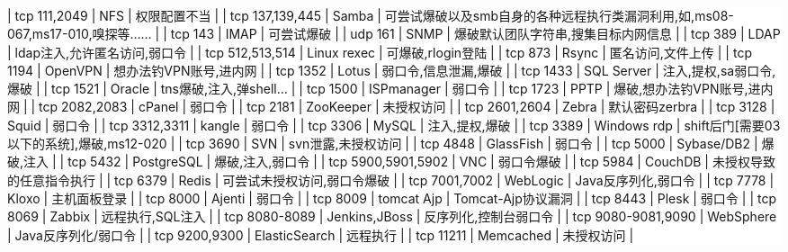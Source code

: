 | tcp 111,2049                      | NFS                   | 权限配置不当                                                 |
| tcp 137,139,445                   | Samba                 | 可尝试爆破以及smb自身的各种远程执行类漏洞利用,如,ms08-067,ms17-010,嗅探等…… |
| tcp 143                           | IMAP                  | 可尝试爆破                                                   |
| udp 161                           | SNMP                  | 爆破默认团队字符串,搜集目标内网信息                          |
| tcp 389                           | LDAP                  | ldap注入,允许匿名访问,弱口令                                 |
| tcp 512,513,514                   | Linux rexec           | 可爆破,rlogin登陆                                            |
| tcp 873                           | Rsync                 | 匿名访问,文件上传                                            |
| tcp 1194                          | OpenVPN               | 想办法钓VPN账号,进内网                                       |
| tcp 1352                          | Lotus                 | 弱口令,信息泄漏,爆破                                         |
| tcp 1433                          | SQL Server            | 注入,提权,sa弱口令,爆破                                      |
| tcp 1521                          | Oracle                | tns爆破,注入,弹shell…                                        |
| tcp 1500                          | ISPmanager            | 弱口令                                                       |
| tcp 1723                          | PPTP                  | 爆破,想办法钓VPN账号,进内网                                  |
| tcp 2082,2083                     | cPanel                | 弱口令                                                       |
| tcp 2181                          | ZooKeeper             | 未授权访问                                                   |
| tcp 2601,2604                     | Zebra                 | 默认密码zerbra                                               |
| tcp 3128                          | Squid                 | 弱口令                                                       |
| tcp 3312,3311                     | kangle                | 弱口令                                                       |
| tcp 3306                          | MySQL                 | 注入,提权,爆破                                               |
| tcp 3389                          | Windows rdp           | shift后门[需要03以下的系统],爆破,ms12-020                    |
| tcp 3690                          | SVN                   | svn泄露,未授权访问                                           |
| tcp 4848                          | GlassFish             | 弱口令                                                       |
| tcp 5000                          | Sybase/DB2            | 爆破,注入                                                    |
| tcp 5432                          | PostgreSQL            | 爆破,注入,弱口令                                             |
| tcp 5900,5901,5902                | VNC                   | 弱口令爆破                                                   |
| tcp 5984                          | CouchDB               | 未授权导致的任意指令执行                                     |
| tcp 6379                          | Redis                 | 可尝试未授权访问,弱口令爆破                                  |
| tcp 7001,7002                     | WebLogic              | Java反序列化,弱口令                                          |
| tcp 7778                          | Kloxo                 | 主机面板登录                                                 |
| tcp 8000                          | Ajenti                | 弱口令                                                       |
| tcp 8009                          | tomcat Ajp            | Tomcat-Ajp协议漏洞                                           |
| tcp 8443                          | Plesk                 | 弱口令                                                       |
| tcp 8069                          | Zabbix                | 远程执行,SQL注入                                             |
| tcp 8080-8089                     | Jenkins,JBoss         | 反序列化,控制台弱口令                                        |
| tcp 9080-9081,9090                | WebSphere             | Java反序列化/弱口令                                          |
| tcp 9200,9300                     | ElasticSearch         | 远程执行                                                     |
| tcp 11211                         | Memcached             | 未授权访问                                                   |